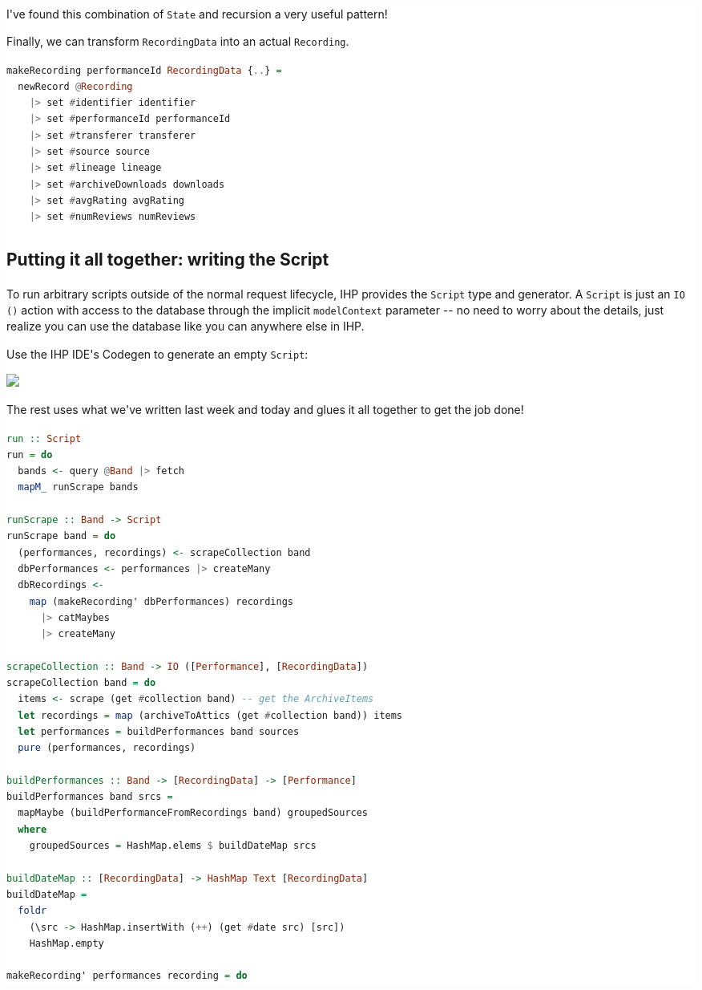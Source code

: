 I've found this combination of `State` and recursion a very useful pattern!

Finally, we can transform `RecordingData` into an actual `Recording`.

```haskell
makeRecording performanceId RecordingData {..} =
  newRecord @Recording
    |> set #identifier identifier
    |> set #performanceId performanceId
    |> set #transferer transferer
    |> set #source source
    |> set #lineage lineage
    |> set #archiveDownloads downloads
    |> set #avgRating avgRating
    |> set #numReviews numReviews
```

## Putting it all together: writing the Script

To run arbitrary scripts outside of the normal request lifecycle, IHP provides
the `Script` type and generator. A `Script` is just an `IO ()` action with access to the database
through the implicit `modelContext` parameter -- no need to worry about the details, just realize you can
use the database like you can anywhere else in IHP.

Use the IHP IDE's Codegen to generate an empty `Script`:

<img src="/img/scrape-ihp-ide.png">

The rest uses what we've written last week and today and glues it all together to get the job done!

```haskell
run :: Script
run = do
  bands <- query @Band |> fetch
  mapM_ runScrape bands

runScrape :: Band -> Script
runScrape band = do
  (performances, recordings) <- scrapeCollection band
  dbPerformances <- performances |> createMany
  dbRecordings <-
    map (makeRecording' dbPerformances) recordings
      |> catMaybes
      |> createMany

scrapeCollection :: Band -> IO ([Performance], [RecordingData])
scrapeCollection band = do
  items <- scrape (get #collection band) -- get the ArchiveItems
  let recordings = map (archiveToAttics (get #collection band)) items
  let performances = buildPerformances band sources
  pure (performances, recordings)

buildPerformances :: Band -> [RecordingData] -> [Performance]
buildPerformances band srcs =
  mapMaybe (buildPerformanceFromRecordings band) groupedSources
  where
    groupedSources = HashMap.elems $ buildDateMap srcs

buildDateMap :: [RecordingData] -> HashMap Text [RecordingData]
buildDateMap =
  foldr
    (\src -> HashMap.insertWith (++) (get #date src) [src])
    HashMap.empty

makeRecording' performances recording = do
```